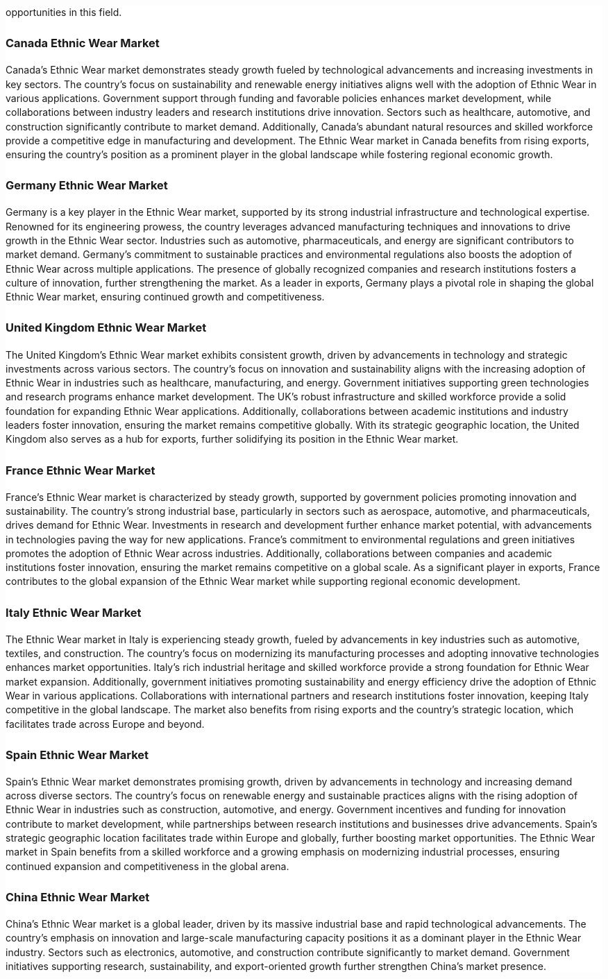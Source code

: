opportunities in this field.</p><h3>Canada Ethnic Wear Market</h3><p>Canada&rsquo;s Ethnic Wear market demonstrates steady growth fueled by technological advancements and increasing investments in key sectors. The country&rsquo;s focus on sustainability and renewable energy initiatives aligns well with the adoption of Ethnic Wear in various applications. Government support through funding and favorable policies enhances market development, while collaborations between industry leaders and research institutions drive innovation. Sectors such as healthcare, automotive, and construction significantly contribute to market demand. Additionally, Canada&rsquo;s abundant natural resources and skilled workforce provide a competitive edge in manufacturing and development. The Ethnic Wear market in Canada benefits from rising exports, ensuring the country&rsquo;s position as a prominent player in the global landscape while fostering regional economic growth.</p><h3>Germany Ethnic Wear Market</h3><p>Germany is a key player in the Ethnic Wear market, supported by its strong industrial infrastructure and technological expertise. Renowned for its engineering prowess, the country leverages advanced manufacturing techniques and innovations to drive growth in the Ethnic Wear sector. Industries such as automotive, pharmaceuticals, and energy are significant contributors to market demand. Germany&rsquo;s commitment to sustainable practices and environmental regulations also boosts the adoption of Ethnic Wear across multiple applications. The presence of globally recognized companies and research institutions fosters a culture of innovation, further strengthening the market. As a leader in exports, Germany plays a pivotal role in shaping the global Ethnic Wear market, ensuring continued growth and competitiveness.</p><h3>United Kingdom Ethnic Wear Market</h3><p>The United Kingdom&rsquo;s Ethnic Wear market exhibits consistent growth, driven by advancements in technology and strategic investments across various sectors. The country&rsquo;s focus on innovation and sustainability aligns with the increasing adoption of Ethnic Wear in industries such as healthcare, manufacturing, and energy. Government initiatives supporting green technologies and research programs enhance market development. The UK&rsquo;s robust infrastructure and skilled workforce provide a solid foundation for expanding Ethnic Wear applications. Additionally, collaborations between academic institutions and industry leaders foster innovation, ensuring the market remains competitive globally. With its strategic geographic location, the United Kingdom also serves as a hub for exports, further solidifying its position in the Ethnic Wear market.</p><h3>France Ethnic Wear Market</h3><p>France&rsquo;s Ethnic Wear market is characterized by steady growth, supported by government policies promoting innovation and sustainability. The country&rsquo;s strong industrial base, particularly in sectors such as aerospace, automotive, and pharmaceuticals, drives demand for Ethnic Wear. Investments in research and development further enhance market potential, with advancements in technologies paving the way for new applications. France&rsquo;s commitment to environmental regulations and green initiatives promotes the adoption of Ethnic Wear across industries. Additionally, collaborations between companies and academic institutions foster innovation, ensuring the market remains competitive on a global scale. As a significant player in exports, France contributes to the global expansion of the Ethnic Wear market while supporting regional economic development.</p><h3>Italy Ethnic Wear Market</h3><p>The Ethnic Wear market in Italy is experiencing steady growth, fueled by advancements in key industries such as automotive, textiles, and construction. The country&rsquo;s focus on modernizing its manufacturing processes and adopting innovative technologies enhances market opportunities. Italy&rsquo;s rich industrial heritage and skilled workforce provide a strong foundation for Ethnic Wear market expansion. Additionally, government initiatives promoting sustainability and energy efficiency drive the adoption of Ethnic Wear in various applications. Collaborations with international partners and research institutions foster innovation, keeping Italy competitive in the global landscape. The market also benefits from rising exports and the country&rsquo;s strategic location, which facilitates trade across Europe and beyond.</p><h3>Spain Ethnic Wear Market</h3><p>Spain&rsquo;s Ethnic Wear market demonstrates promising growth, driven by advancements in technology and increasing demand across diverse sectors. The country&rsquo;s focus on renewable energy and sustainable practices aligns with the rising adoption of Ethnic Wear in industries such as construction, automotive, and energy. Government incentives and funding for innovation contribute to market development, while partnerships between research institutions and businesses drive advancements. Spain&rsquo;s strategic geographic location facilitates trade within Europe and globally, further boosting market opportunities. The Ethnic Wear market in Spain benefits from a skilled workforce and a growing emphasis on modernizing industrial processes, ensuring continued expansion and competitiveness in the global arena.</p><h3>China Ethnic Wear Market</h3><p>China&rsquo;s Ethnic Wear market is a global leader, driven by its massive industrial base and rapid technological advancements. The country&rsquo;s emphasis on innovation and large-scale manufacturing capacity positions it as a dominant player in the Ethnic Wear industry. Sectors such as electronics, automotive, and construction contribute significantly to market demand. Government initiatives supporting research, sustainability, and export-oriented growth further strengthen China&rsquo;s market presence.